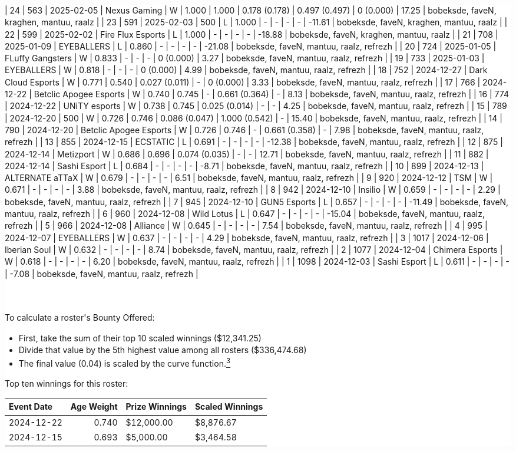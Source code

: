 |           24 |      563 | 2025-02-05 | Nexus Gaming                              | W   | 1.000      | 1.000        | 0.178 (0.178)    | 0.497 (0.497)    | 0 (0.000) |    17.25 | bobeksde, faveN, kraghen, mantuu, raalz |
|           23 |      591 | 2025-02-03 | 500                                       | L   | 1.000      | -            | -                | -                | -         |   -11.61 | bobeksde, faveN, kraghen, mantuu, raalz |
|           22 |      599 | 2025-02-02 | Fire Flux Esports                         | L   | 1.000      | -            | -                | -                | -         |   -18.88 | bobeksde, faveN, kraghen, mantuu, raalz |
|           21 |      708 | 2025-01-09 | EYEBALLERS                                | L   | 0.860      | -            | -                | -                | -         |   -21.08 | bobeksde, faveN, mantuu, raalz, refrezh |
|           20 |      724 | 2025-01-05 | FLuffy Gangsters                          | W   | 0.833      | -            | -                | -                | 0 (0.000) |     3.27 | bobeksde, faveN, mantuu, raalz, refrezh |
|           19 |      733 | 2025-01-03 | EYEBALLERS                                | W   | 0.818      | -            | -                | -                | 0 (0.000) |     4.99 | bobeksde, faveN, mantuu, raalz, refrezh |
|           18 |      752 | 2024-12-27 | Dark Cloud Esports                        | W   | 0.771      | 0.540        | 0.027 (0.011)    | -                | 0 (0.000) |     3.33 | bobeksde, faveN, mantuu, raalz, refrezh |
|           17 |      766 | 2024-12-22 | Betclic Apogee Esports                    | W   | 0.740      | 0.745        | -                | 0.661 (0.364)    | -         |     8.13 | bobeksde, faveN, mantuu, raalz, refrezh |
|           16 |      774 | 2024-12-22 | UNiTY esports                             | W   | 0.738      | 0.745        | 0.025 (0.014)    | -                | -         |     4.25 | bobeksde, faveN, mantuu, raalz, refrezh |
|           15 |      789 | 2024-12-20 | 500                                       | W   | 0.726      | 0.746        | 0.086 (0.047)    | 1.000 (0.542)    | -         |    15.40 | bobeksde, faveN, mantuu, raalz, refrezh |
|           14 |      790 | 2024-12-20 | Betclic Apogee Esports                    | W   | 0.726      | 0.746        | -                | 0.661 (0.358)    | -         |     7.98 | bobeksde, faveN, mantuu, raalz, refrezh |
|           13 |      855 | 2024-12-15 | ECSTATIC                                  | L   | 0.691      | -            | -                | -                | -         |   -12.38 | bobeksde, faveN, mantuu, raalz, refrezh |
|           12 |      875 | 2024-12-14 | Metizport                                 | W   | 0.686      | 0.696        | 0.074 (0.035)    | -                | -         |    12.71 | bobeksde, faveN, mantuu, raalz, refrezh |
|           11 |      882 | 2024-12-14 | Sashi Esport                              | L   | 0.684      | -            | -                | -                | -         |    -8.71 | bobeksde, faveN, mantuu, raalz, refrezh |
|           10 |      899 | 2024-12-13 | ALTERNATE aTTaX                           | W   | 0.679      | -            | -                | -                | -         |     6.51 | bobeksde, faveN, mantuu, raalz, refrezh |
|            9 |      920 | 2024-12-12 | TSM                                       | W   | 0.671      | -            | -                | -                | -         |     3.88 | bobeksde, faveN, mantuu, raalz, refrezh |
|            8 |      942 | 2024-12-10 | Insilio                                   | W   | 0.659      | -            | -                | -                | -         |     2.29 | bobeksde, faveN, mantuu, raalz, refrezh |
|            7 |      945 | 2024-12-10 | GUN5 Esports                              | L   | 0.657      | -            | -                | -                | -         |   -11.49 | bobeksde, faveN, mantuu, raalz, refrezh |
|            6 |      960 | 2024-12-08 | Wild Lotus                                | L   | 0.647      | -            | -                | -                | -         |   -15.04 | bobeksde, faveN, mantuu, raalz, refrezh |
|            5 |      966 | 2024-12-08 | Alliance                                  | W   | 0.645      | -            | -                | -                | -         |     7.54 | bobeksde, faveN, mantuu, raalz, refrezh |
|            4 |      995 | 2024-12-07 | EYEBALLERS                                | W   | 0.637      | -            | -                | -                | -         |     4.29 | bobeksde, faveN, mantuu, raalz, refrezh |
|            3 |     1017 | 2024-12-06 | Iberian Soul                              | W   | 0.632      | -            | -                | -                | -         |     8.74 | bobeksde, faveN, mantuu, raalz, refrezh |
|            2 |     1077 | 2024-12-04 | Chimera Esports                           | W   | 0.618      | -            | -                | -                | -         |     6.20 | bobeksde, faveN, mantuu, raalz, refrezh |
|            1 |     1098 | 2024-12-03 | Sashi Esport                              | L   | 0.611      | -            | -                | -                | -         |    -7.08 | bobeksde, faveN, mantuu, raalz, refrezh |

<br />
<span id="table2"></span><br />
To calculate a roster's Bounty Offered:<br />

- First, take the sum of their top 10 scaled winnings ($12,341.25)
- Divide that value by the 5th highest value among all rosters ($336,474.68)
- The final value (0.04) is scaled by the curve function.[<sup>3</sup>](#curveFunction)

Top ten winnings for this roster:<br />

| Event Date | Age Weight | Prize Winnings | Scaled Winnings |
| :- | -: | :- | :- |
| 2024-12-22 |      0.740 | $12,000.00     | $8,876.67       |
| 2024-12-15 |      0.693 | $5,000.00      | $3,464.58       |
